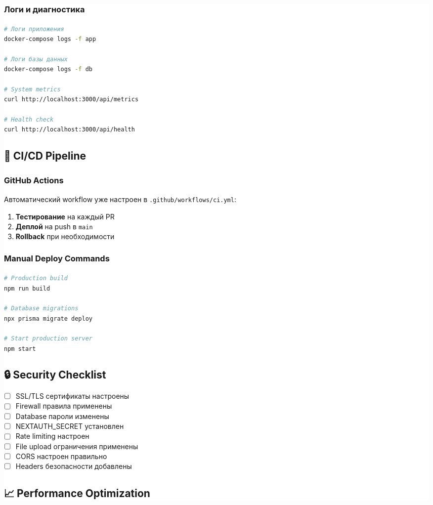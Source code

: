 ### Логи и диагностика

```bash
# Логи приложения
docker-compose logs -f app

# Логи базы данных
docker-compose logs -f db

# System metrics
curl http://localhost:3000/api/metrics

# Health check
curl http://localhost:3000/api/health
```

## 🔄 CI/CD Pipeline

### GitHub Actions

Автоматический workflow уже настроен в `.github/workflows/ci.yml`:

1. **Тестирование** на каждый PR
2. **Деплой** на push в `main`
3. **Rollback** при необходимости

### Manual Deploy Commands

```bash
# Production build
npm run build

# Database migrations
npx prisma migrate deploy

# Start production server
npm start
```

## 🔒 Security Checklist

- [ ] SSL/TLS сертификаты настроены
- [ ] Firewall правила применены
- [ ] Database пароли изменены
- [ ] NEXTAUTH_SECRET установлен
- [ ] Rate limiting настроен
- [ ] File upload ограничения применены
- [ ] CORS настроен правильно
- [ ] Headers безопасности добавлены

## 📈 Performance Optimization
